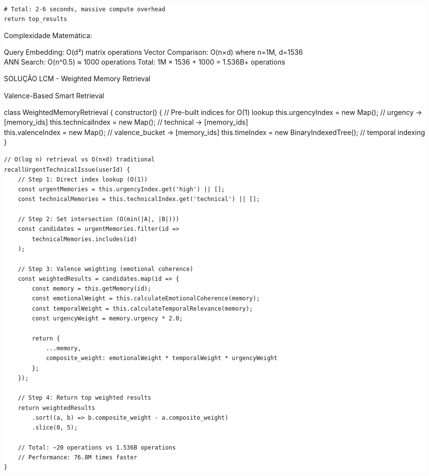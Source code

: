     # Total: 2-6 seconds, massive compute overhead
    return top_results


Complexidade Matemática:

Query Embedding: O(d²) matrix operations
Vector Comparison: O(n×d) where n=1M, d=1536  
ANN Search: O(n^0.5) ≈ 1000 operations
Total: 1M × 1536 + 1000 = 1.536B+ operations


SOLUÇÃO LCM - Weighted Memory Retrieval

Valence-Based Smart Retrieval

class WeightedMemoryRetrieval {
    constructor() {
        // Pre-built indices for O(1) lookup
        this.urgencyIndex = new Map();      // urgency → [memory_ids]
        this.technicalIndex = new Map();    // technical → [memory_ids]  
        this.valenceIndex = new Map();      // valence_bucket → [memory_ids]
        this.timeIndex = new BinaryIndexedTree(); // temporal indexing
    }
    
    // O(log n) retrieval vs O(n×d) traditional
    recallUrgentTechnicalIssue(userId) {
        // Step 1: Direct index lookup (O(1))
        const urgentMemories = this.urgencyIndex.get('high') || [];
        const technicalMemories = this.technicalIndex.get('technical') || [];
        
        // Step 2: Set intersection (O(min(|A|, |B|)))
        const candidates = urgentMemories.filter(id => 
            technicalMemories.includes(id)
        );
        
        // Step 3: Valence weighting (emotional coherence)
        const weightedResults = candidates.map(id => {
            const memory = this.getMemory(id);
            const emotionalWeight = this.calculateEmotionalCoherence(memory);
            const temporalWeight = this.calculateTemporalRelevance(memory);
            const urgencyWeight = memory.urgency * 2.0;
            
            return {
                ...memory,
                composite_weight: emotionalWeight * temporalWeight * urgencyWeight
            };
        });
        
        // Step 4: Return top weighted results
        return weightedResults
            .sort((a, b) => b.composite_weight - a.composite_weight)
            .slice(0, 5);
        
        // Total: ~20 operations vs 1.536B operations
        // Performance: 76.8M times faster
    }
    